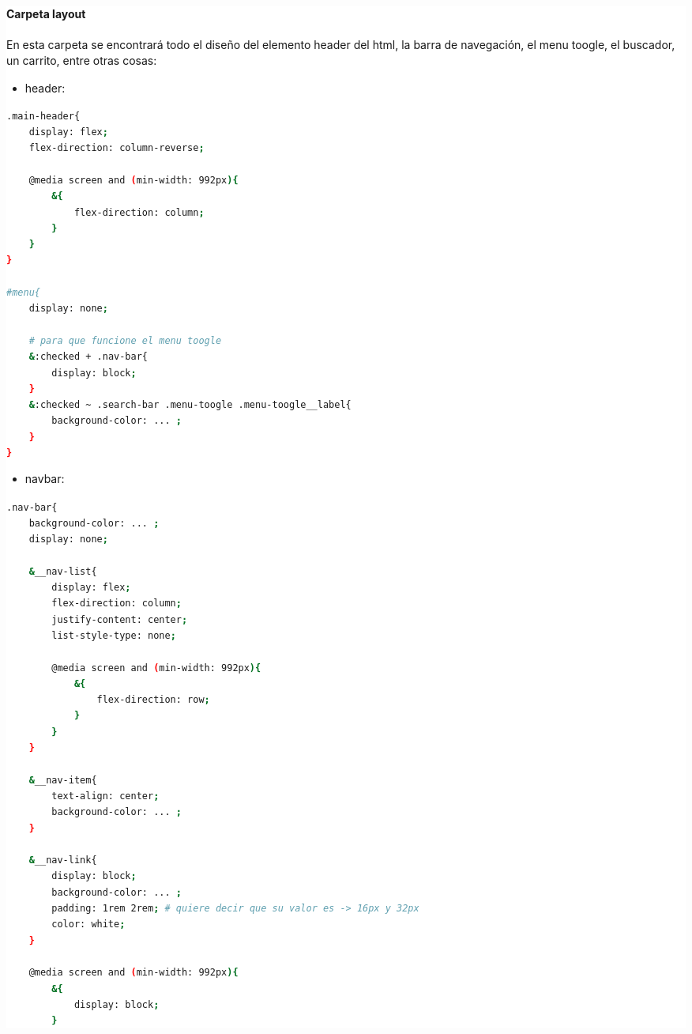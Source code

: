 #### Carpeta layout
En esta carpeta se encontrará todo el diseño del elemento header del html, la barra de navegación, el menu toogle, el buscador, un carrito, entre otras cosas:
* header:
```sh
.main-header{
    display: flex;
    flex-direction: column-reverse;

    @media screen and (min-width: 992px){
        &{
            flex-direction: column;
        }
    }
}

#menu{
    display: none;

    # para que funcione el menu toogle
    &:checked + .nav-bar{
        display: block;
    }
    &:checked ~ .search-bar .menu-toogle .menu-toogle__label{
        background-color: ... ;
    }
}
```

* navbar:
```sh
.nav-bar{
    background-color: ... ;
    display: none;

    &__nav-list{
        display: flex;
        flex-direction: column;
        justify-content: center;
        list-style-type: none;

        @media screen and (min-width: 992px){
            &{
                flex-direction: row;
            }
        }
    }

    &__nav-item{
        text-align: center;
        background-color: ... ;
    }

    &__nav-link{
        display: block;
        background-color: ... ;
        padding: 1rem 2rem; # quiere decir que su valor es -> 16px y 32px
        color: white;
    }

    @media screen and (min-width: 992px){
        &{
            display: block;
        }
```